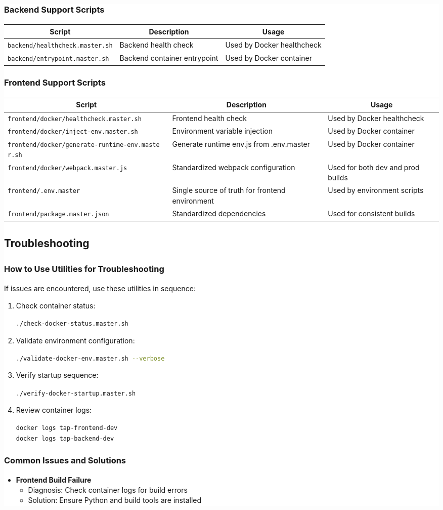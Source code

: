 ### Backend Support Scripts

| Script | Description | Usage |
|--------|-------------|-------|
| `backend/healthcheck.master.sh` | Backend health check | Used by Docker healthcheck |
| `backend/entrypoint.master.sh` | Backend container entrypoint | Used by Docker container |

### Frontend Support Scripts

| Script | Description | Usage |
|--------|-------------|-------|
| `frontend/docker/healthcheck.master.sh` | Frontend health check | Used by Docker healthcheck |
| `frontend/docker/inject-env.master.sh` | Environment variable injection | Used by Docker container |
| `frontend/docker/generate-runtime-env.master.sh` | Generate runtime env.js from .env.master | Used by Docker container |
| `frontend/docker/webpack.master.js` | Standardized webpack configuration | Used for both dev and prod builds |
| `frontend/.env.master` | Single source of truth for frontend environment | Used by environment scripts |
| `frontend/package.master.json` | Standardized dependencies | Used for consistent builds |

## Troubleshooting

### How to Use Utilities for Troubleshooting

If issues are encountered, use these utilities in sequence:

1. Check container status:
   ```bash
   ./check-docker-status.master.sh
   ```

2. Validate environment configuration:
   ```bash
   ./validate-docker-env.master.sh --verbose
   ```

3. Verify startup sequence:
   ```bash
   ./verify-docker-startup.master.sh
   ```

4. Review container logs:
   ```bash
   docker logs tap-frontend-dev
   docker logs tap-backend-dev
   ```

### Common Issues and Solutions

* **Frontend Build Failure**
  - Diagnosis: Check container logs for build errors
  - Solution: Ensure Python and build tools are installed
